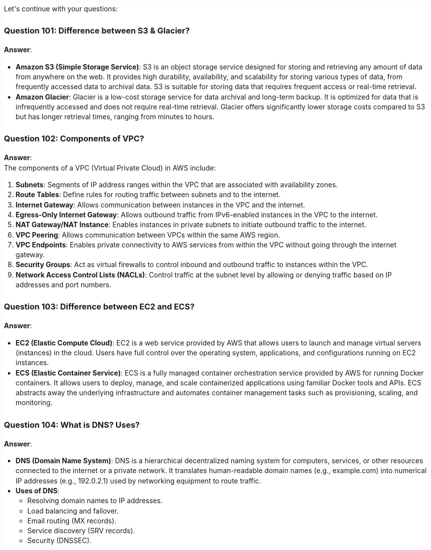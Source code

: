 Let's continue with your questions:

### Question 101: Difference between S3 & Glacier?
**Answer**:  
- **Amazon S3 (Simple Storage Service)**: S3 is an object storage service designed for storing and retrieving any amount of data from anywhere on the web. It provides high durability, availability, and scalability for storing various types of data, from frequently accessed data to archival data. S3 is suitable for storing data that requires frequent access or real-time retrieval.
- **Amazon Glacier**: Glacier is a low-cost storage service for data archival and long-term backup. It is optimized for data that is infrequently accessed and does not require real-time retrieval. Glacier offers significantly lower storage costs compared to S3 but has longer retrieval times, ranging from minutes to hours.

### Question 102: Components of VPC?
**Answer**:  
The components of a VPC (Virtual Private Cloud) in AWS include:
1. **Subnets**: Segments of IP address ranges within the VPC that are associated with availability zones.
2. **Route Tables**: Define rules for routing traffic between subnets and to the internet.
3. **Internet Gateway**: Allows communication between instances in the VPC and the internet.
4. **Egress-Only Internet Gateway**: Allows outbound traffic from IPv6-enabled instances in the VPC to the internet.
5. **NAT Gateway/NAT Instance**: Enables instances in private subnets to initiate outbound traffic to the internet.
6. **VPC Peering**: Allows communication between VPCs within the same AWS region.
7. **VPC Endpoints**: Enables private connectivity to AWS services from within the VPC without going through the internet gateway.
8. **Security Groups**: Act as virtual firewalls to control inbound and outbound traffic to instances within the VPC.
9. **Network Access Control Lists (NACLs)**: Control traffic at the subnet level by allowing or denying traffic based on IP addresses and port numbers.

### Question 103: Difference between EC2 and ECS?
**Answer**:  
- **EC2 (Elastic Compute Cloud)**: EC2 is a web service provided by AWS that allows users to launch and manage virtual servers (instances) in the cloud. Users have full control over the operating system, applications, and configurations running on EC2 instances.
- **ECS (Elastic Container Service)**: ECS is a fully managed container orchestration service provided by AWS for running Docker containers. It allows users to deploy, manage, and scale containerized applications using familiar Docker tools and APIs. ECS abstracts away the underlying infrastructure and automates container management tasks such as provisioning, scaling, and monitoring.

### Question 104: What is DNS? Uses?
**Answer**:  
- **DNS (Domain Name System)**: DNS is a hierarchical decentralized naming system for computers, services, or other resources connected to the internet or a private network. It translates human-readable domain names (e.g., example.com) into numerical IP addresses (e.g., 192.0.2.1) used by networking equipment to route traffic.
- **Uses of DNS**:
  - Resolving domain names to IP addresses.
  - Load balancing and failover.
  - Email routing (MX records).
  - Service discovery (SRV records).
  - Security (DNSSEC).
